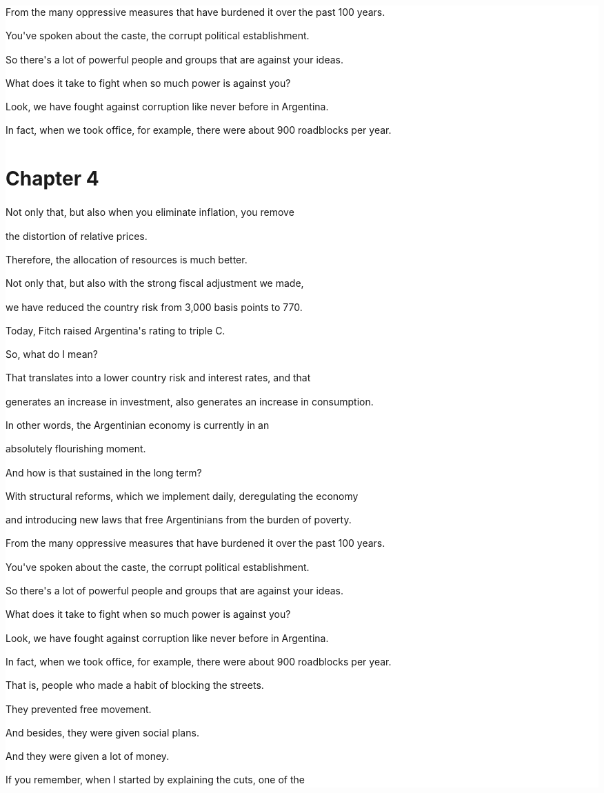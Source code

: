 From the many oppressive measures that have burdened it over the past 100 years.

You've spoken about the caste, the corrupt political establishment.

So there's a lot of powerful people and groups that are against your ideas.

What does it take to fight when so much power is against you?

Look, we have fought against corruption like never before in Argentina.

In fact, when we took office, for example, there were about 900 roadblocks per year.

# Chapter 4

Not only that, but also when you eliminate inflation, you remove

the distortion of relative prices.

Therefore, the allocation of resources is much better.

Not only that, but also with the strong fiscal adjustment we made,

we have reduced the country risk from 3,000 basis points to 770.

Today, Fitch raised Argentina's rating to triple C.

So, what do I mean?

That translates into a lower country risk and interest rates, and that

generates an increase in investment, also generates an increase in consumption.

In other words, the Argentinian economy is currently in an

absolutely flourishing moment.

And how is that sustained in the long term?

With structural reforms, which we implement daily, deregulating the economy

and introducing new laws that free Argentinians from the burden of poverty.

From the many oppressive measures that have burdened it over the past 100 years.

You've spoken about the caste, the corrupt political establishment.

So there's a lot of powerful people and groups that are against your ideas.

What does it take to fight when so much power is against you?

Look, we have fought against corruption like never before in Argentina.

In fact, when we took office, for example, there were about 900 roadblocks per year.

That is, people who made a habit of blocking the streets.

They prevented free movement.

And besides, they were given social plans.

And they were given a lot of money.

If you remember, when I started by explaining the cuts, one of the
